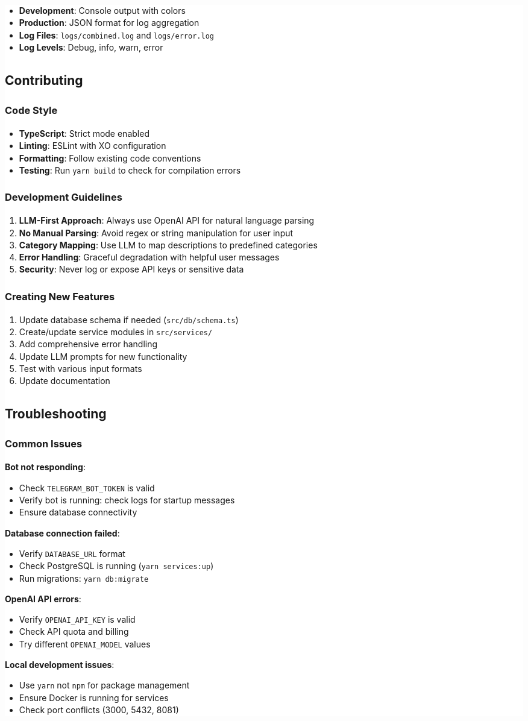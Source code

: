 - **Development**: Console output with colors
- **Production**: JSON format for log aggregation
- **Log Files**: `logs/combined.log` and `logs/error.log`
- **Log Levels**: Debug, info, warn, error

## Contributing

### Code Style

- **TypeScript**: Strict mode enabled
- **Linting**: ESLint with XO configuration
- **Formatting**: Follow existing code conventions
- **Testing**: Run `yarn build` to check for compilation errors

### Development Guidelines

1. **LLM-First Approach**: Always use OpenAI API for natural language parsing
2. **No Manual Parsing**: Avoid regex or string manipulation for user input
3. **Category Mapping**: Use LLM to map descriptions to predefined categories
4. **Error Handling**: Graceful degradation with helpful user messages
5. **Security**: Never log or expose API keys or sensitive data

### Creating New Features

1. Update database schema if needed (`src/db/schema.ts`)
2. Create/update service modules in `src/services/`
3. Add comprehensive error handling
4. Update LLM prompts for new functionality
5. Test with various input formats
6. Update documentation

## Troubleshooting

### Common Issues

**Bot not responding**:
- Check `TELEGRAM_BOT_TOKEN` is valid
- Verify bot is running: check logs for startup messages
- Ensure database connectivity

**Database connection failed**:
- Verify `DATABASE_URL` format
- Check PostgreSQL is running (`yarn services:up`)
- Run migrations: `yarn db:migrate`

**OpenAI API errors**:
- Verify `OPENAI_API_KEY` is valid
- Check API quota and billing
- Try different `OPENAI_MODEL` values

**Local development issues**:
- Use `yarn` not `npm` for package management
- Ensure Docker is running for services
- Check port conflicts (3000, 5432, 8081)
